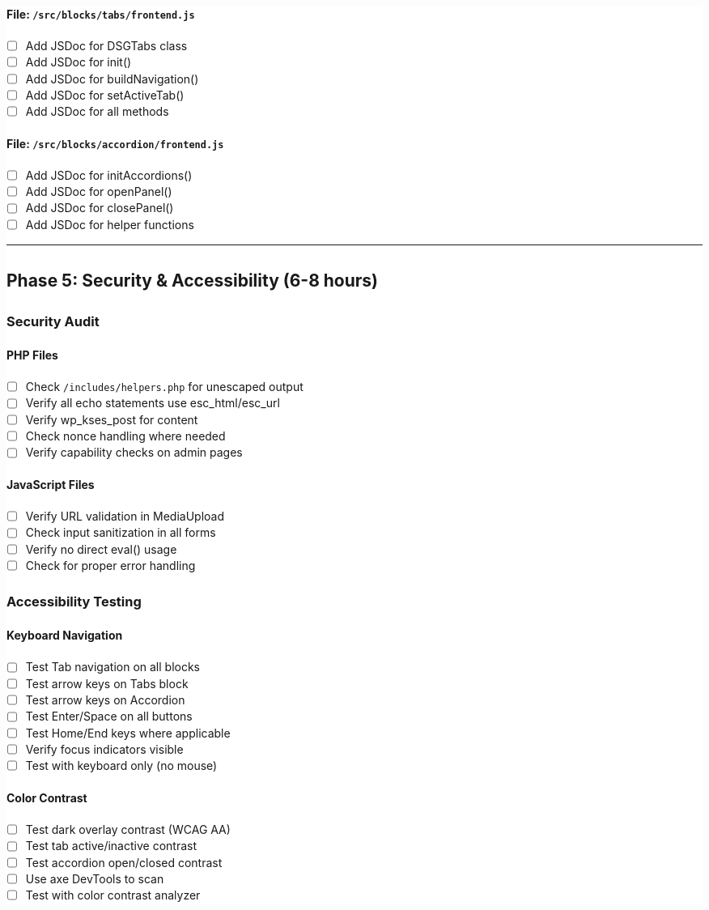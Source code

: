 #### File: `/src/blocks/tabs/frontend.js`
- [ ] Add JSDoc for DSGTabs class
- [ ] Add JSDoc for init()
- [ ] Add JSDoc for buildNavigation()
- [ ] Add JSDoc for setActiveTab()
- [ ] Add JSDoc for all methods

#### File: `/src/blocks/accordion/frontend.js`
- [ ] Add JSDoc for initAccordions()
- [ ] Add JSDoc for openPanel()
- [ ] Add JSDoc for closePanel()
- [ ] Add JSDoc for helper functions

---

## Phase 5: Security & Accessibility (6-8 hours)

### Security Audit

#### PHP Files
- [ ] Check `/includes/helpers.php` for unescaped output
- [ ] Verify all echo statements use esc_html/esc_url
- [ ] Verify wp_kses_post for content
- [ ] Check nonce handling where needed
- [ ] Verify capability checks on admin pages

#### JavaScript Files
- [ ] Verify URL validation in MediaUpload
- [ ] Check input sanitization in all forms
- [ ] Verify no direct eval() usage
- [ ] Check for proper error handling

### Accessibility Testing

#### Keyboard Navigation
- [ ] Test Tab navigation on all blocks
- [ ] Test arrow keys on Tabs block
- [ ] Test arrow keys on Accordion
- [ ] Test Enter/Space on all buttons
- [ ] Test Home/End keys where applicable
- [ ] Verify focus indicators visible
- [ ] Test with keyboard only (no mouse)

#### Color Contrast
- [ ] Test dark overlay contrast (WCAG AA)
- [ ] Test tab active/inactive contrast
- [ ] Test accordion open/closed contrast
- [ ] Use axe DevTools to scan
- [ ] Test with color contrast analyzer
